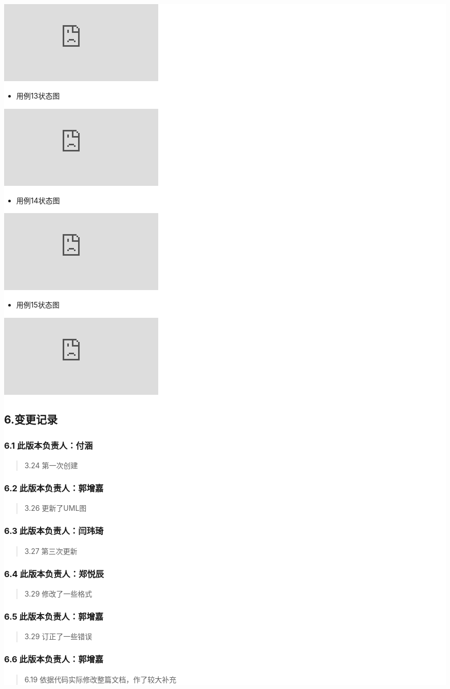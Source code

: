![用例12状态图](http://cloud.maplefzh.cn/index.php?user/publicLink&fid=52927k7cusjQSPV8I6YMDDA1mpomXXJrp_SmhsLWOE4Zo4YlKt4U3tZfPl_-CpeNf30zBCcZXwLoXTa7cV8vkfjp72FGQRtsqNw-4GRtlF7gSDg0pHC81qkLEhj94yb1fGgmSjO2Cfqt8gGM1seTK4F_wHFLbpR6co3oaE8ZcUyExzeN0lhsKs8&file_name=/%E7%8A%B6%E6%80%81%E5%9B%BE12.PNG)

- 用例13状态图  

![用例13状态图](http://cloud.maplefzh.cn/index.php?user/publicLink&fid=f80ctT4aRPTA6u51gMoWoiGvTHm4dMb-o1Cne59WXsnIxyF89Wja8AUcdOtNIFvR48XMb3w0YyLIXcfJem-b7zoJJ5K9EFCOY0OVHAEMxKC7LSGDgKDHbLtMTBJxnR0cl8HQJqTDU-Drm_qgZr-bisz2OYkX06GYdSiFqMOA1f9i8wtJbkF2IoM&file_name=/%E7%8A%B6%E6%80%81%E5%9B%BE13.PNG)

- 用例14状态图  

![用例14状态图](http://cloud.maplefzh.cn/index.php?user/publicLink&fid=48a4l9_LM1NLMzcXbBwG_p0VjebQRSzc8cdBglsJTAp_cCALynYZHT1divgksYodgBLu50kf17Pa3vDQZq6H4tRyHBfzvq2bqhBb4g-XkFbnCM8y3O4rtdPBQTJikPlQr65ql_-p8qMvWWdnDgQc6uKOk8xBobw0-eE9ut8r3R5Q1LgvPvUDM6A&file_name=/%E7%8A%B6%E6%80%81%E5%9B%BE14.PNG)

- 用例15状态图  

![用例15状态图](http://cloud.maplefzh.cn/index.php?user/publicLink&fid=93c7TJS6yYhxbtqnAOA_RUqdMZdhPEULABIEjuTqD47mP3LmnA1B-ilSM3__bPLxKllE1VU7ZYeYVHRVS4zoZYMK4_HKLsN14odkRq8OvBEEQDi502XgYHvUKjdoVJSrbHpqT1ceWoCUMGZkffFK5dZkHPVCqB7VnFYyZBwtWdrSlfIgzMGTIbo&file_name=/%E7%8A%B6%E6%80%81%E5%9B%BE15.PNG)

## 6.变更记录

### 6.1 此版本负责人：付涵

>3.24 第一次创建

### 6.2 此版本负责人：郭增嘉

>3.26 更新了UML图

### 6.3 此版本负责人：闫玮琦

>3.27 第三次更新

### 6.4 此版本负责人：郑悦辰

>3.29 修改了一些格式

### 6.5 此版本负责人：郭增嘉

>3.29 订正了一些错误

### 6.6 此版本负责人：郭增嘉  

>6.19 依据代码实际修改整篇文档，作了较大补充  




